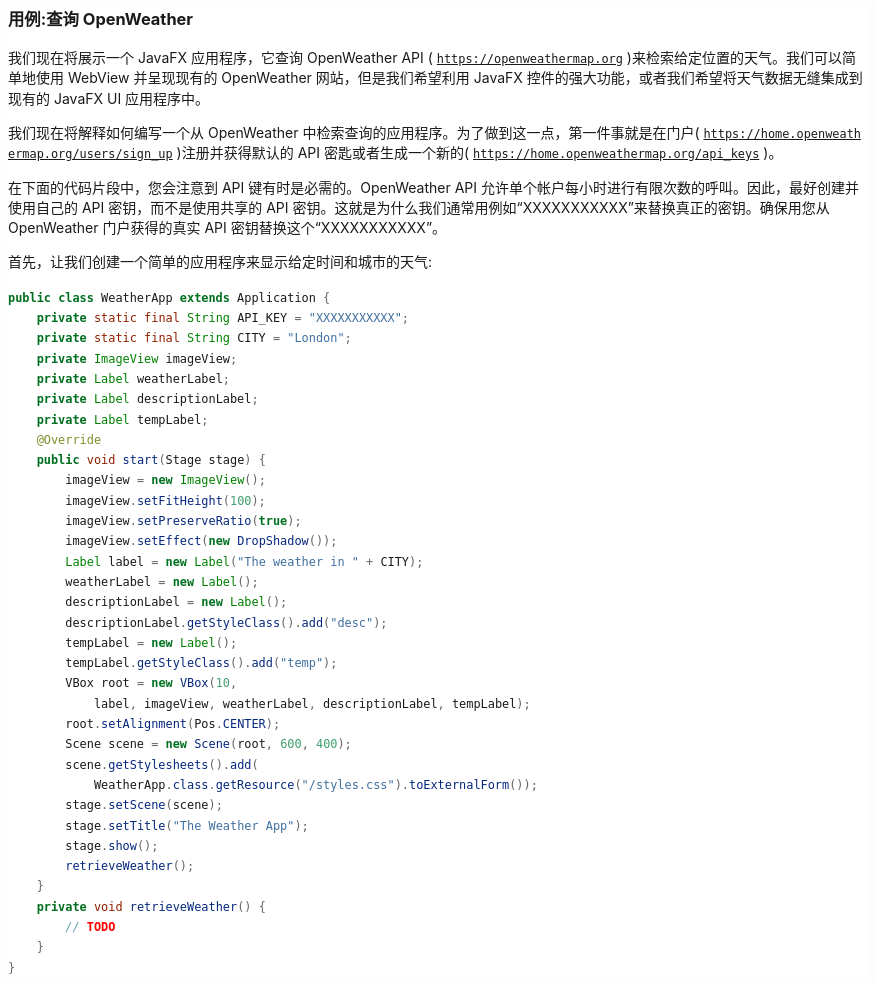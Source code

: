 ### 用例:查询 OpenWeather

我们现在将展示一个 JavaFX 应用程序，它查询 OpenWeather API ( [`https://openweathermap.org`](https://openweathermap.org) )来检索给定位置的天气。我们可以简单地使用 WebView 并呈现现有的 OpenWeather 网站，但是我们希望利用 JavaFX 控件的强大功能，或者我们希望将天气数据无缝集成到现有的 JavaFX UI 应用程序中。

我们现在将解释如何编写一个从 OpenWeather 中检索查询的应用程序。为了做到这一点，第一件事就是在门户( [`https://home.openweathermap.org/users/sign_up`](https://home.openweathermap.org/users/sign_up) )注册并获得默认的 API 密匙或者生成一个新的( [`https://home.openweathermap.org/api_keys`](https://home.openweathermap.org/api_keys) )。

在下面的代码片段中，您会注意到 API 键有时是必需的。OpenWeather API 允许单个帐户每小时进行有限次数的呼叫。因此，最好创建并使用自己的 API 密钥，而不是使用共享的 API 密钥。这就是为什么我们通常用例如“XXXXXXXXXXX”来替换真正的密钥。确保用您从 OpenWeather 门户获得的真实 API 密钥替换这个“XXXXXXXXXXX”。

首先，让我们创建一个简单的应用程序来显示给定时间和城市的天气:

```java
public class WeatherApp extends Application {
    private static final String API_KEY = "XXXXXXXXXXX";
    private static final String CITY = "London";
    private ImageView imageView;
    private Label weatherLabel;
    private Label descriptionLabel;
    private Label tempLabel;
    @Override
    public void start(Stage stage) {
        imageView = new ImageView();
        imageView.setFitHeight(100);
        imageView.setPreserveRatio(true);
        imageView.setEffect(new DropShadow());
        Label label = new Label("The weather in " + CITY);
        weatherLabel = new Label();
        descriptionLabel = new Label();
        descriptionLabel.getStyleClass().add("desc");
        tempLabel = new Label();
        tempLabel.getStyleClass().add("temp");
        VBox root = new VBox(10,
            label, imageView, weatherLabel, descriptionLabel, tempLabel);
        root.setAlignment(Pos.CENTER);
        Scene scene = new Scene(root, 600, 400);
        scene.getStylesheets().add(
            WeatherApp.class.getResource("/styles.css").toExternalForm());
        stage.setScene(scene);
        stage.setTitle("The Weather App");
        stage.show();
        retrieveWeather();
    }
    private void retrieveWeather() {
        // TODO
    }
}

```
